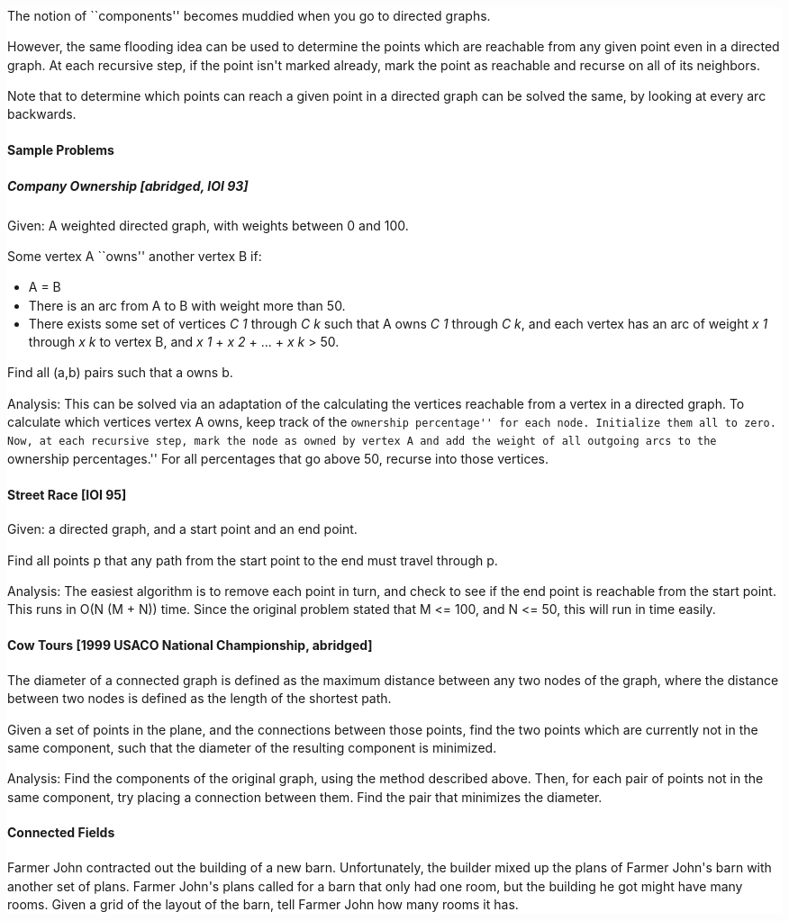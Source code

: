 The notion of ``components'' becomes muddied when you go to directed graphs.

However, the same flooding idea can be used to determine the points which are reachable from any given point even in a directed graph. At each recursive step, if the point isn't marked already, mark the point as reachable and recurse on all of its neighbors.

Note that to determine which points can reach a given point in a directed graph can be solved the same, by looking at every arc backwards.

#### Sample Problems

##### Company Ownership [abridged, IOI 93]

Given: A weighted directed graph, with weights between 0 and 100.

Some vertex A ``owns'' another vertex B if:

* A = B
* There is an arc from A to B with weight more than 50.
* There exists some set of vertices _C  1_ through _C  k_ such that A owns _C  1_ through _C  k_, and each vertex has an arc of weight _x  1_ through _x  k_ to vertex B, and _x  1_ \+ _x  2_ \+ ... + _x  k_ > 50\.

Find all (a,b) pairs such that a owns b.

Analysis: This can be solved via an adaptation of the calculating the vertices reachable from a vertex in a directed graph. To calculate which vertices vertex A owns, keep track of the ``ownership percentage'' for each node. Initialize them all to zero. Now, at each recursive step, mark the node as owned by vertex A and add the weight of all outgoing arcs to the ``ownership percentages.'' For all percentages that go above 50, recurse into those vertices.

#### Street Race [IOI 95]

Given: a directed graph, and a start point and an end point.

Find all points p that any path from the start point to the end must travel through p.

Analysis: The easiest algorithm is to remove each point in turn, and check to see if the end point is reachable from the start point. This runs in O(N (M + N)) time. Since the original problem stated that M <= 100, and N <= 50, this will run in time easily.

#### Cow Tours [1999 USACO National Championship, abridged]

The diameter of a connected graph is defined as the maximum distance between any two nodes of the graph, where the distance between two nodes is defined as the length of the shortest path.

Given a set of points in the plane, and the connections between those points, find the two points which are currently not in the same component, such that the diameter of the resulting component is minimized.

Analysis: Find the components of the original graph, using the method described above. Then, for each pair of points not in the same component, try placing a connection between them. Find the pair that minimizes the diameter.

#### Connected Fields

Farmer John contracted out the building of a new barn. Unfortunately, the builder mixed up the plans of Farmer John's barn with another set of plans. Farmer John's plans called for a barn that only had one room, but the building he got might have many rooms. Given a grid of the layout of the barn, tell Farmer John how many rooms it has.


[1]: http://train.usaco.org/usaco/cowhead2.gif
[2]: http://train.usaco.org/usaco/TEXT/flood1.gif